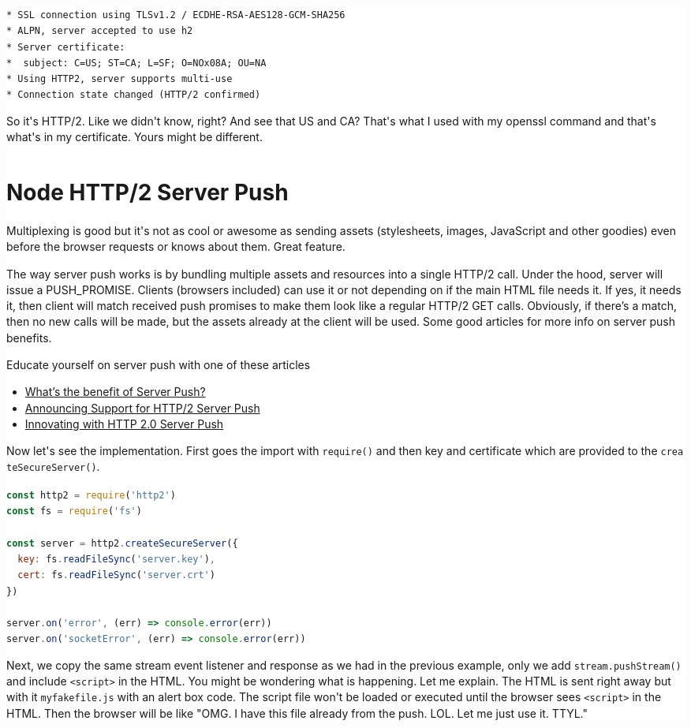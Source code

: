 ```
* SSL connection using TLSv1.2 / ECDHE-RSA-AES128-GCM-SHA256
* ALPN, server accepted to use h2
* Server certificate:
*  subject: C=US; ST=CA; L=SF; O=NOx08A; OU=NA
* Using HTTP2, server supports multi-use
* Connection state changed (HTTP/2 confirmed)
```

So it's HTTP/2. Like we didn't know, right? And see that US and CA? That's what I used with my openssl command and that's what's in my certificate. Yours might be different.

Node HTTP/2 Server Push 
=====

Multiplexing is good but it's not as cool or awesome as sending assets (stylesheets, images, JavaScript and other goodies) even before the browser requests or knows about them. Great feature.

The way server push works is by bundling multiple assets and resources into a single HTTP/2 call. Under the hood, server will issue a PUSH_PROMISE. Clients (browsers included) can use it or not depending on if the main HTML file needs it. If yes, it needs it, then client will match received push promises to make them look like a regular HTTP/2 GET calls. Obviously, if there’s a match, then no new calls will be made, but the assets already at the client will be used. Some good articles for more info on server push benefits.

Educate yourself on server push with one of these articles

* [What’s the benefit of Server Push?](https://http2.github.io/faq/#whats-the-benefit-of-server-push)
* [Announcing Support for HTTP/2 Server Push](https://blog.cloudflare.com/announcing-support-for-http-2-server-push-2)
* [Innovating with HTTP 2.0 Server Push](https://www.igvita.com/2013/06/12/innovating-with-http-2.0-server-push)

Now let's see the implementation. First goes the import with `require()` and then key and certificate which are provided to the `createSecureServer()`.


```js
const http2 = require('http2')
const fs = require('fs')

const server = http2.createSecureServer({
  key: fs.readFileSync('server.key'),
  cert: fs.readFileSync('server.crt')
})

server.on('error', (err) => console.error(err))
server.on('socketError', (err) => console.error(err))
```

Next, we copy the same stream event listener and response as we had in the previous example, only we add `stream.pushStream()` and include `<script>` in the HTML. You might be wondering what is happening. Let me explain. The HTML is sent right away but with it `myfakefile.js` with an alert box code. The script file won't be loaded or executed until the browser sees `<script>` in the HTML. Then the browser will be like "OMG. I have this file already from the push. LOL. Let me just use it. TTYL."

